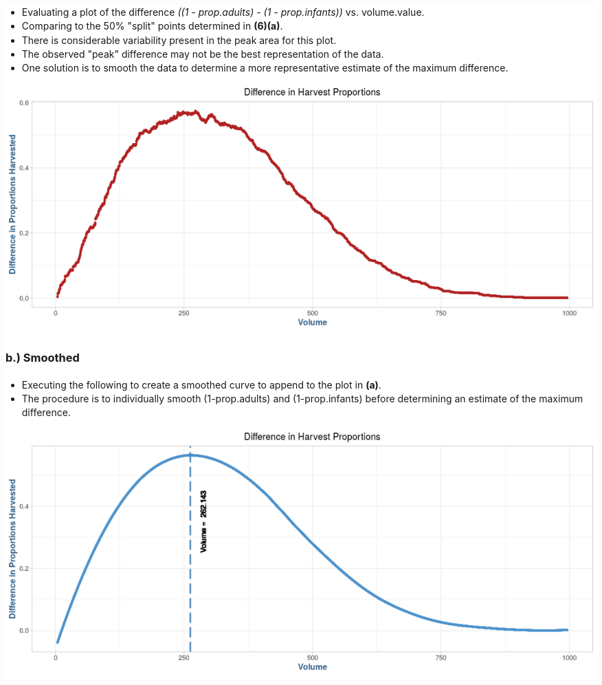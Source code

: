 + Evaluating a plot of the difference *((1 - prop.adults) - (1 - prop.infants))* vs. volume.value. 
+ Comparing to the 50% "split" points determined in __(6)(a)__. 
+ There is considerable variability present in the peak area for this plot. 
+ The observed "peak" difference may not be the best representation of the data. 
+ One solution is to smooth the data to determine a more representative estimate of the maximum difference.

![](figs/DA2-Part_7a-1.png)

### b.) Smoothed

+ Executing the following to create a smoothed curve to append to the plot in __(a)__. 
+ The procedure is to individually smooth (1-prop.adults) and (1-prop.infants) before determining an estimate of the maximum difference. 

![](figs/DA2-Part_7b-1.png)
